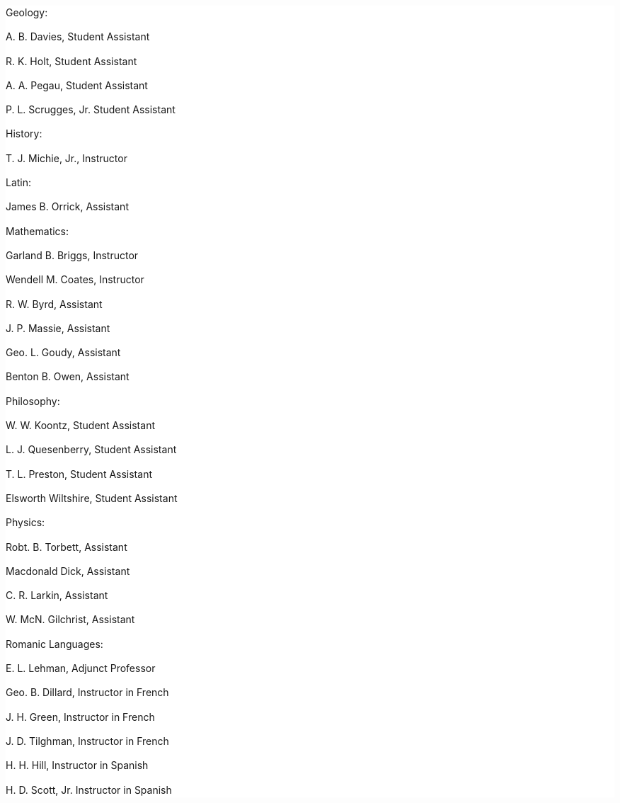 Geology:

A. B. Davies, Student Assistant

R. K. Holt, Student Assistant

A. A. Pegau, Student Assistant

P. L. Scrugges, Jr. Student Assistant

History:

T. J. Michie, Jr., Instructor

Latin:

James B. Orrick, Assistant

Mathematics:

Garland B. Briggs, Instructor

Wendell M. Coates, Instructor

R. W. Byrd, Assistant

J. P. Massie, Assistant

Geo. L. Goudy, Assistant

Benton B. Owen, Assistant

Philosophy:

W. W. Koontz, Student Assistant

L. J. Quesenberry, Student Assistant

T. L. Preston, Student Assistant

Elsworth Wiltshire, Student Assistant

Physics:

Robt. B. Torbett, Assistant

Macdonald Dick, Assistant

C. R. Larkin, Assistant

W. McN. Gilchrist, Assistant

Romanic Languages:

E. L. Lehman, Adjunct Professor

Geo. B. Dillard, Instructor in French

J. H. Green, Instructor in French

J. D. Tilghman, Instructor in French

H. H. Hill, Instructor in Spanish

H. D. Scott, Jr. Instructor in Spanish
